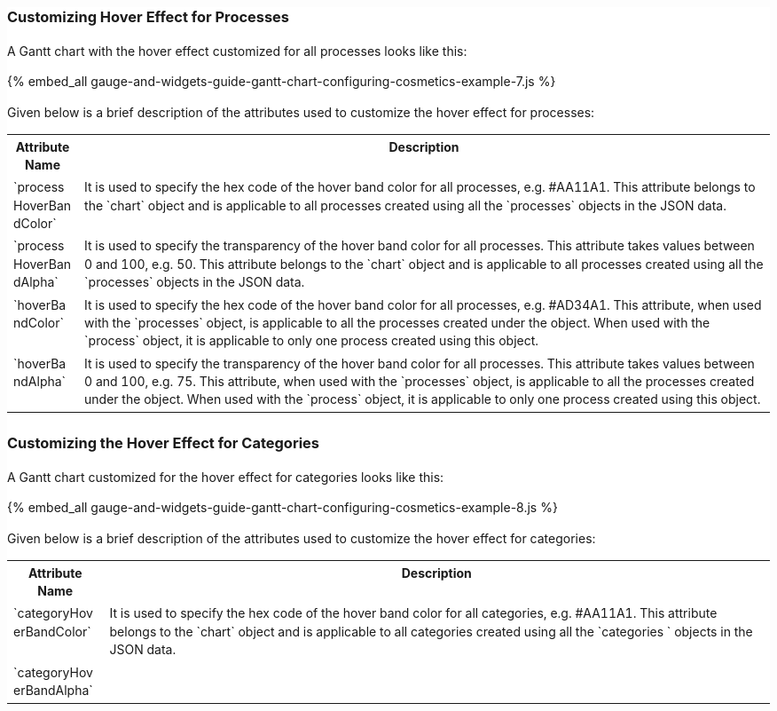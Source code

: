 
### Customizing Hover Effect for Processes

A Gantt chart with the hover effect customized for all processes looks like this:

{% embed_all gauge-and-widgets-guide-gantt-chart-configuring-cosmetics-example-7.js %}

Given below is a brief description of the attributes used to customize the hover effect for processes:

<table>
  <tr>
    <th>Attribute Name</th>
    <th>Description</th>
  </tr>
  <tr>
    <td>`processHoverBandColor`</td>
    <td>It is used to specify the hex code of the hover band color for all processes, e.g. #AA11A1. This attribute belongs to the `chart` object and is applicable to all processes created using all the `processes` objects in the JSON data. </td>
  </tr>
  <tr>
    <td>`processHoverBandAlpha`</td>
    <td>It is used to specify the transparency of the hover band color for all processes. This attribute takes values between 0 and 100, e.g. 50. This attribute belongs to the `chart` object and is applicable to all processes created using all the `processes` objects in the JSON data. </td>
  </tr>
  <tr>
    <td>`hoverBandColor`</td>
    <td>It is used to specify the hex code of the hover band color for all processes, e.g. #AD34A1. This attribute, when used with the `processes` object, is applicable to all the processes created under the object. When used with the `process` object, it is applicable to only one process created using this object.</td>
  </tr>
  <tr>
    <td>`hoverBandAlpha`</td>
    <td>It is used to specify the transparency of the hover band color for all processes. This attribute takes values between 0 and 100, e.g. 75. This attribute, when used with the `processes` object, is applicable to all the processes created under the object. When used with the `process` object, it is applicable to only one process created using this object.</td>
  </tr>
</table>


### Customizing the Hover Effect for Categories

A Gantt chart customized for the hover effect for categories looks like this:

{% embed_all gauge-and-widgets-guide-gantt-chart-configuring-cosmetics-example-8.js %}

Given below is a brief description of the attributes used to customize the hover effect for categories:

<table>
  <tr>
    <th>Attribute Name</th>
    <th>Description</th>
  </tr>
  <tr>
    <td>`categoryHoverBandColor`</td>
    <td>It is used to specify the hex code of the hover band color for all categories, e.g. #AA11A1. This attribute belongs to the `chart` object and is applicable to all categories created using all the `categories ` objects in the JSON data. </td>
  </tr>
  <tr>
    <td>`categoryHoverBandAlpha`</td>